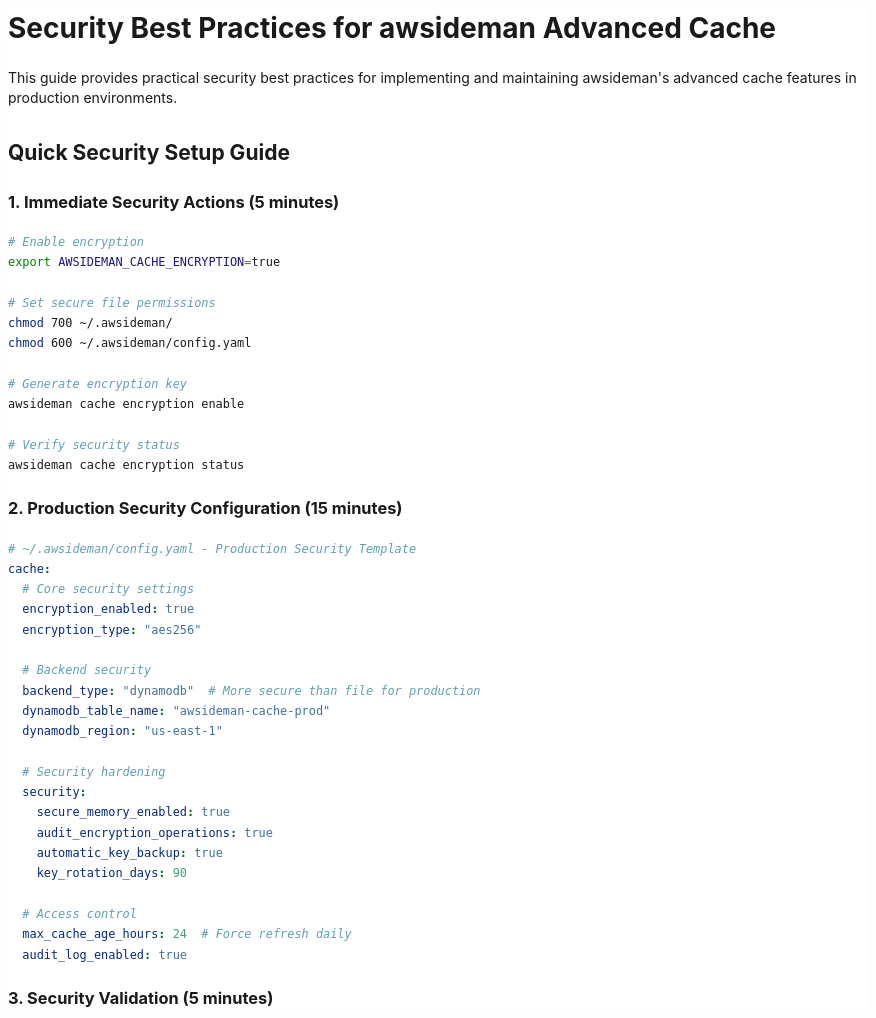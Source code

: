 # Security Best Practices for awsideman Advanced Cache

This guide provides practical security best practices for implementing and maintaining awsideman's advanced cache features in production environments.

## Quick Security Setup Guide

### 1. Immediate Security Actions (5 minutes)

```bash
# Enable encryption
export AWSIDEMAN_CACHE_ENCRYPTION=true

# Set secure file permissions
chmod 700 ~/.awsideman/
chmod 600 ~/.awsideman/config.yaml

# Generate encryption key
awsideman cache encryption enable

# Verify security status
awsideman cache encryption status
```

### 2. Production Security Configuration (15 minutes)

```yaml
# ~/.awsideman/config.yaml - Production Security Template
cache:
  # Core security settings
  encryption_enabled: true
  encryption_type: "aes256"
  
  # Backend security
  backend_type: "dynamodb"  # More secure than file for production
  dynamodb_table_name: "awsideman-cache-prod"
  dynamodb_region: "us-east-1"
  
  # Security hardening
  security:
    secure_memory_enabled: true
    audit_encryption_operations: true
    automatic_key_backup: true
    key_rotation_days: 90
    
  # Access control
  max_cache_age_hours: 24  # Force refresh daily
  audit_log_enabled: true
```

### 3. Security Validation (5 minutes)

